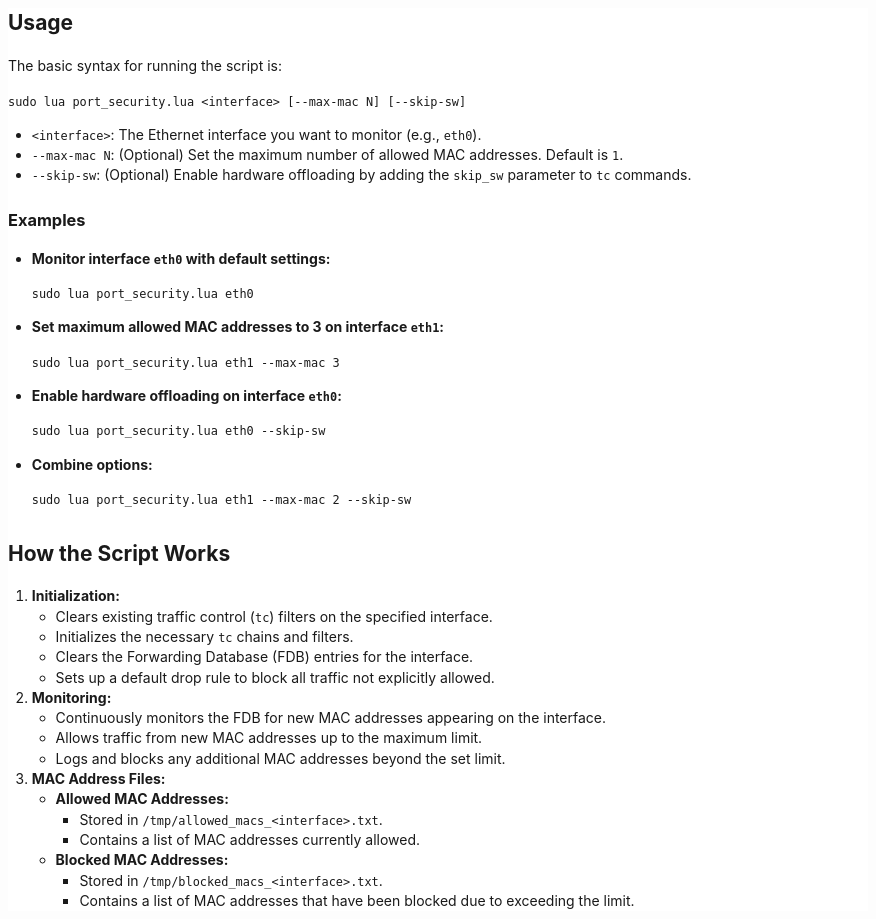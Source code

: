 <h2>Usage</h2>

<p>The basic syntax for running the script is:</p>

<pre><code>sudo lua port_security.lua &lt;interface&gt; [--max-mac N] [--skip-sw]</code></pre>

<ul>
    <li><code>&lt;interface&gt;</code>: The Ethernet interface you want to monitor (e.g., <code>eth0</code>).</li>
    <li><code>--max-mac N</code>: (Optional) Set the maximum number of allowed MAC addresses. Default is <code>1</code>.</li>
    <li><code>--skip-sw</code>: (Optional) Enable hardware offloading by adding the <code>skip_sw</code> parameter to <code>tc</code> commands.</li>
</ul>

<h3>Examples</h3>

<ul>
    <li><strong>Monitor interface <code>eth0</code> with default settings:</strong>
        <pre><code>sudo lua port_security.lua eth0</code></pre>
    </li>
    <li><strong>Set maximum allowed MAC addresses to 3 on interface <code>eth1</code>:</strong>
        <pre><code>sudo lua port_security.lua eth1 --max-mac 3</code></pre>
    </li>
    <li><strong>Enable hardware offloading on interface <code>eth0</code>:</strong>
        <pre><code>sudo lua port_security.lua eth0 --skip-sw</code></pre>
    </li>
    <li><strong>Combine options:</strong>
        <pre><code>sudo lua port_security.lua eth1 --max-mac 2 --skip-sw</code></pre>
    </li>
</ul>

<h2>How the Script Works</h2>

<ol>
    <li><strong>Initialization:</strong>
        <ul>
            <li>Clears existing traffic control (<code>tc</code>) filters on the specified interface.</li>
            <li>Initializes the necessary <code>tc</code> chains and filters.</li>
            <li>Clears the Forwarding Database (FDB) entries for the interface.</li>
            <li>Sets up a default drop rule to block all traffic not explicitly allowed.</li>
        </ul>
    </li>
    <li><strong>Monitoring:</strong>
        <ul>
            <li>Continuously monitors the FDB for new MAC addresses appearing on the interface.</li>
            <li>Allows traffic from new MAC addresses up to the maximum limit.</li>
            <li>Logs and blocks any additional MAC addresses beyond the set limit.</li>
        </ul>
    </li>
    <li><strong>MAC Address Files:</strong>
        <ul>
            <li><strong>Allowed MAC Addresses:</strong>
                <ul>
                    <li>Stored in <code>/tmp/allowed_macs_&lt;interface&gt;.txt</code>.</li>
                    <li>Contains a list of MAC addresses currently allowed.</li>
                </ul>
            </li>
            <li><strong>Blocked MAC Addresses:</strong>
                <ul>
                    <li>Stored in <code>/tmp/blocked_macs_&lt;interface&gt;.txt</code>.</li>
                    <li>Contains a list of MAC addresses that have been blocked due to exceeding the limit.</li>
                </ul>
            </li>
        </ul>
    </li>
</ol>